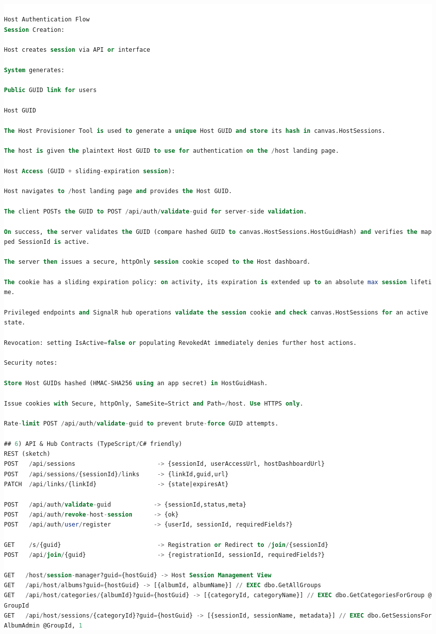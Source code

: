 ```sql

Host Authentication Flow
Session Creation:

Host creates session via API or interface

System generates:

Public GUID link for users

Host GUID

The Host Provisioner Tool is used to generate a unique Host GUID and store its hash in canvas.HostSessions.

The host is given the plaintext Host GUID to use for authentication on the /host landing page.

Host Access (GUID + sliding-expiration session):

Host navigates to /host landing page and provides the Host GUID.

The client POSTs the GUID to POST /api/auth/validate-guid for server-side validation.

On success, the server validates the GUID (compare hashed GUID to canvas.HostSessions.HostGuidHash) and verifies the mapped SessionId is active.

The server then issues a secure, httpOnly session cookie scoped to the Host dashboard.

The cookie has a sliding expiration policy: on activity, its expiration is extended up to an absolute max session lifetime.

Privileged endpoints and SignalR hub operations validate the session cookie and check canvas.HostSessions for an active state.

Revocation: setting IsActive=false or populating RevokedAt immediately denies further host actions.

Security notes:

Store Host GUIDs hashed (HMAC-SHA256 using an app secret) in HostGuidHash.

Issue cookies with Secure, httpOnly, SameSite=Strict and Path=/host. Use HTTPS only.

Rate-limit POST /api/auth/validate-guid to prevent brute-force GUID attempts.

## 6) API & Hub Contracts (TypeScript/C# friendly)
REST (sketch)
POST   /api/sessions                       -> {sessionId, userAccessUrl, hostDashboardUrl}
POST   /api/sessions/{sessionId}/links     -> {linkId,guid,url}
PATCH  /api/links/{linkId}                 -> {state|expiresAt}

POST   /api/auth/validate-guid            -> {sessionId,status,meta}
POST   /api/auth/revoke-host-session      -> {ok}
POST   /api/auth/user/register            -> {userId, sessionId, requiredFields?}

GET    /s/{guid}                           -> Registration or Redirect to /join/{sessionId}
POST   /api/join/{guid}                    -> {registrationId, sessionId, requiredFields?}

GET   /host/session-manager?guid={hostGuid} -> Host Session Management View
GET   /api/host/albums?guid={hostGuid} -> [{albumId, albumName}] // EXEC dbo.GetAllGroups
GET   /api/host/categories/{albumId}?guid={hostGuid} -> [{categoryId, categoryName}] // EXEC dbo.GetCategoriesForGroup @GroupId  
GET   /api/host/sessions/{categoryId}?guid={hostGuid} -> [{sessionId, sessionName, metadata}] // EXEC dbo.GetSessionsForAlbumAdmin @GroupId, 1
```